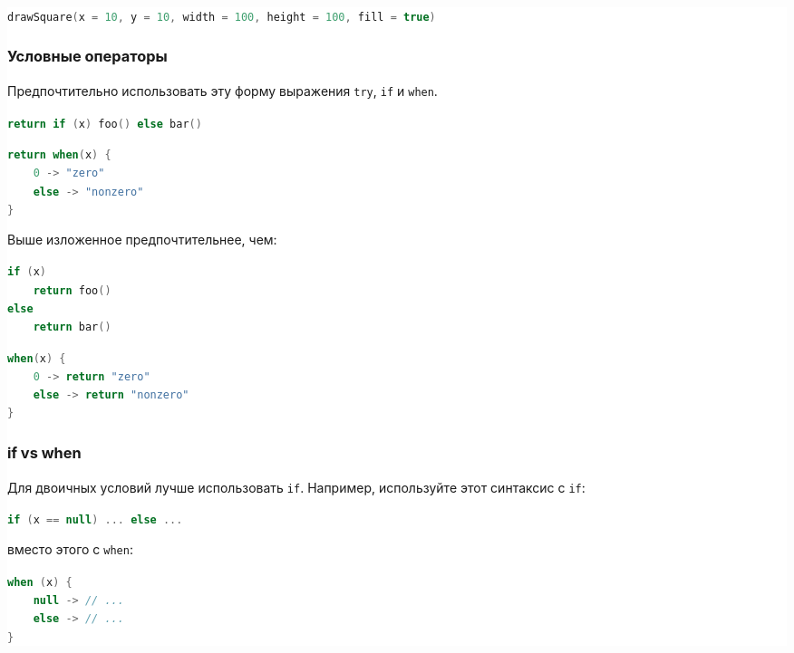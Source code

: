 ```kotlin
drawSquare(x = 10, y = 10, width = 100, height = 100, fill = true)
```

<a name="conditional-statements"></a>


### Условные операторы


Предпочтительно использовать эту форму выражения `try`, `if` и `when`.

```kotlin
return if (x) foo() else bar()
```

```kotlin
return when(x) {
    0 -> "zero"
    else -> "nonzero"
}
```


Выше изложенное предпочтительнее, чем:

```kotlin
if (x)
    return foo()
else
    return bar()
```

```kotlin
when(x) {
    0 -> return "zero"
    else -> return "nonzero"
}    
```

<a name="if-versus-when"></a>


### if vs when


Для двоичных условий лучше использовать `if`. Например, используйте этот синтаксис с `if`:

```kotlin
if (x == null) ... else ...
```


вместо этого с `when`:

```kotlin
when (x) {
    null -> // ...
    else -> // ...
}
```

